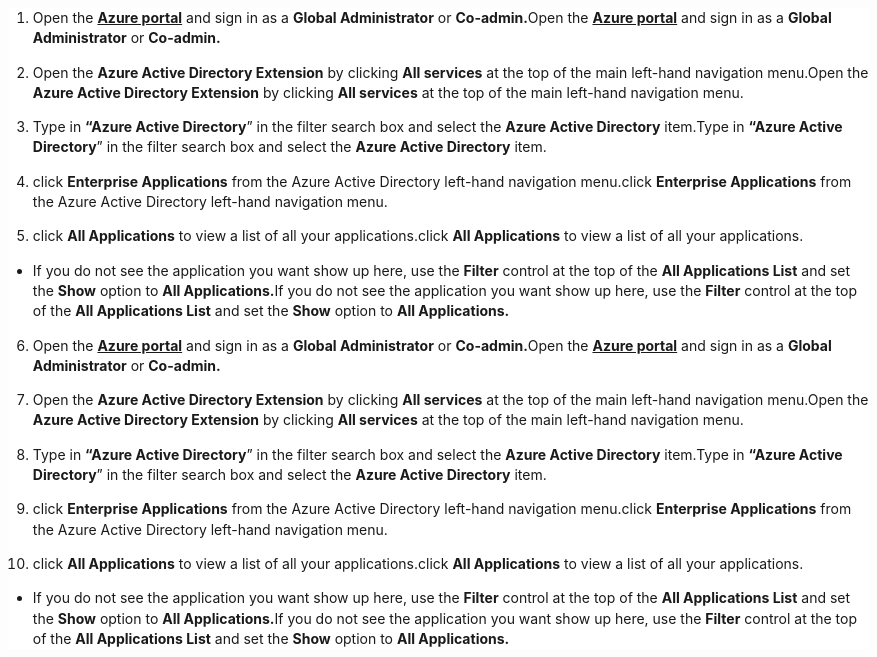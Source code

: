 1.  <span data-ttu-id="ccaf7-123">Open the [**Azure portal**](https://portal.azure.com/) and sign in as a **Global Administrator** or **Co-admin.**</span><span class="sxs-lookup"><span data-stu-id="ccaf7-123">Open the [**Azure portal**](https://portal.azure.com/) and sign in as a **Global Administrator** or **Co-admin.**</span></span>

2.  <span data-ttu-id="ccaf7-124">Open the **Azure Active Directory Extension** by clicking **All services** at the top of the main left-hand navigation menu.</span><span class="sxs-lookup"><span data-stu-id="ccaf7-124">Open the **Azure Active Directory Extension** by clicking **All services** at the top of the main left-hand navigation menu.</span></span>

3.  <span data-ttu-id="ccaf7-125">Type in **“Azure Active Directory**” in the filter search box and select the **Azure Active Directory** item.</span><span class="sxs-lookup"><span data-stu-id="ccaf7-125">Type in **“Azure Active Directory**” in the filter search box and select the **Azure Active Directory** item.</span></span>

4.  <span data-ttu-id="ccaf7-126">click **Enterprise Applications** from the Azure Active Directory left-hand navigation menu.</span><span class="sxs-lookup"><span data-stu-id="ccaf7-126">click **Enterprise Applications** from the Azure Active Directory left-hand navigation menu.</span></span>

5.  <span data-ttu-id="ccaf7-127">click **All Applications** to view a list of all your applications.</span><span class="sxs-lookup"><span data-stu-id="ccaf7-127">click **All Applications** to view a list of all your applications.</span></span>

  * <span data-ttu-id="ccaf7-128">If you do not see the application you want show up here, use the **Filter** control at the top of the **All Applications List** and set the **Show** option to **All Applications.**</span><span class="sxs-lookup"><span data-stu-id="ccaf7-128">If you do not see the application you want show up here, use the **Filter** control at the top of the **All Applications List** and set the **Show** option to **All Applications.**</span></span>

6.  <span data-ttu-id="ccaf7-129">Open the [**Azure portal**](https://portal.azure.com/) and sign in as a **Global Administrator** or **Co-admin.**</span><span class="sxs-lookup"><span data-stu-id="ccaf7-129">Open the [**Azure portal**](https://portal.azure.com/) and sign in as a **Global Administrator** or **Co-admin.**</span></span>

7.  <span data-ttu-id="ccaf7-130">Open the **Azure Active Directory Extension** by clicking **All services** at the top of the main left-hand navigation menu.</span><span class="sxs-lookup"><span data-stu-id="ccaf7-130">Open the **Azure Active Directory Extension** by clicking **All services** at the top of the main left-hand navigation menu.</span></span>

8.  <span data-ttu-id="ccaf7-131">Type in **“Azure Active Directory**” in the filter search box and select the **Azure Active Directory** item.</span><span class="sxs-lookup"><span data-stu-id="ccaf7-131">Type in **“Azure Active Directory**” in the filter search box and select the **Azure Active Directory** item.</span></span>

9.  <span data-ttu-id="ccaf7-132">click **Enterprise Applications** from the Azure Active Directory left-hand navigation menu.</span><span class="sxs-lookup"><span data-stu-id="ccaf7-132">click **Enterprise Applications** from the Azure Active Directory left-hand navigation menu.</span></span>

10. <span data-ttu-id="ccaf7-133">click **All Applications** to view a list of all your applications.</span><span class="sxs-lookup"><span data-stu-id="ccaf7-133">click **All Applications** to view a list of all your applications.</span></span>

   * <span data-ttu-id="ccaf7-134">If you do not see the application you want show up here, use the **Filter** control at the top of the **All Applications List** and set the **Show** option to **All Applications.**</span><span class="sxs-lookup"><span data-stu-id="ccaf7-134">If you do not see the application you want show up here, use the **Filter** control at the top of the **All Applications List** and set the **Show** option to **All Applications.**</span></span>
